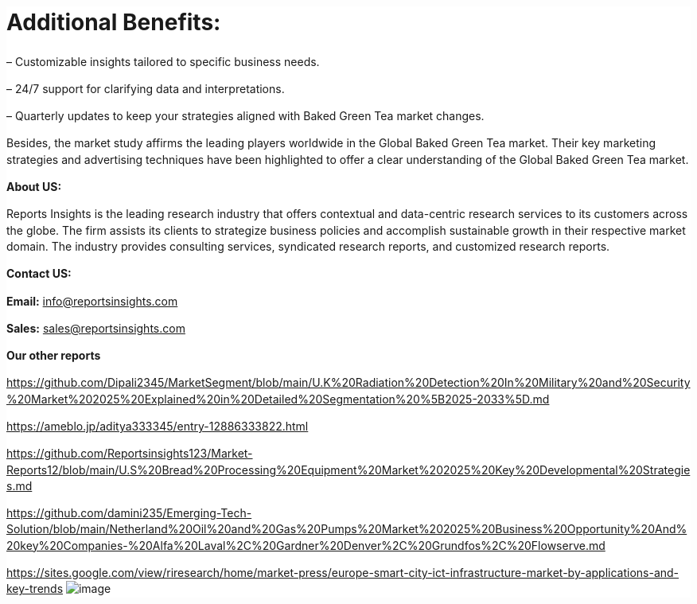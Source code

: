 # <strong>Additional Benefits:</strong>

– Customizable insights tailored to specific business needs.

– 24/7 support for clarifying data and interpretations.

– Quarterly updates to keep your strategies aligned with Baked Green Tea market changes.

Besides, the market study affirms the leading players worldwide in the Global Baked Green Tea market. Their key marketing strategies and advertising techniques have been highlighted to offer a clear understanding of the Global Baked Green Tea market.

<strong><strong>About US</strong>:</strong>

Reports Insights is the leading research industry that offers contextual and data-centric research services to its customers across the globe. The firm assists its clients to strategize business policies and accomplish sustainable growth in their respective market domain. The industry provides consulting services, syndicated research reports, and customized research reports.

<strong>Contact US:</strong>

<p class=><b>Email:</b> <a href=mailto:info@reportsinsights.com>info@reportsinsights.com</a></p>
<p class=><b>Sales:</b> <a href=mailto:sales@reportsinsights.com>sales@reportsinsights.com</a></p>

<strong>Our other reports</strong>

<a href=https://github.com/Dipali2345/MarketSegment/blob/main/U.K%20Radiation%20Detection%20In%20Military%20and%20Security%20Market%202025%20Explained%20in%20Detailed%20Segmentation%20%5B2025-2033%5D.md>https://github.com/Dipali2345/MarketSegment/blob/main/U.K%20Radiation%20Detection%20In%20Military%20and%20Security%20Market%202025%20Explained%20in%20Detailed%20Segmentation%20%5B2025-2033%5D.md</a>

<a href=https://ameblo.jp/aditya333345/entry-12886333822.html>https://ameblo.jp/aditya333345/entry-12886333822.html</a>

<a href=https://github.com/Reportsinsights123/Market-Reports12/blob/main/U.S%20Bread%20Processing%20Equipment%20Market%202025%20Key%20Developmental%20Strategies.md>https://github.com/Reportsinsights123/Market-Reports12/blob/main/U.S%20Bread%20Processing%20Equipment%20Market%202025%20Key%20Developmental%20Strategies.md</a>

<a href=https://github.com/damini235/Emerging-Tech-Solution/blob/main/Netherland%20Oil%20and%20Gas%20Pumps%20Market%202025%20Business%20Opportunity%20And%20key%20Companies-%20Alfa%20Laval%2C%20Gardner%20Denver%2C%20Grundfos%2C%20Flowserve.md>https://github.com/damini235/Emerging-Tech-Solution/blob/main/Netherland%20Oil%20and%20Gas%20Pumps%20Market%202025%20Business%20Opportunity%20And%20key%20Companies-%20Alfa%20Laval%2C%20Gardner%20Denver%2C%20Grundfos%2C%20Flowserve.md</a>

<a href=https://sites.google.com/view/riresearch/home/market-press/europe-smart-city-ict-infrastructure-market-by-applications-and-key-trends>https://sites.google.com/view/riresearch/home/market-press/europe-smart-city-ict-infrastructure-market-by-applications-and-key-trends</a>
![image](https://github.com/user-attachments/assets/6146ef7d-00b0-46e0-8f3e-a590abc97d15)
